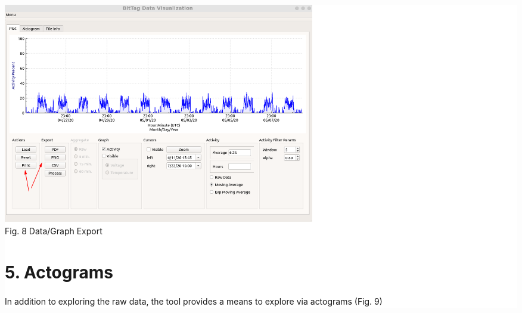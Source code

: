 <img src="/docs/userguides/btviz/images/8A-export.png" alt="Data Export" width=60%> 
<figcaption> Fig. 8  Data/Graph Export</figcaption>
</figure> 


# 5. Actograms

In addition to exploring the raw data, the tool provides a means to explore via actograms (Fig. 9)

<figure align="center">